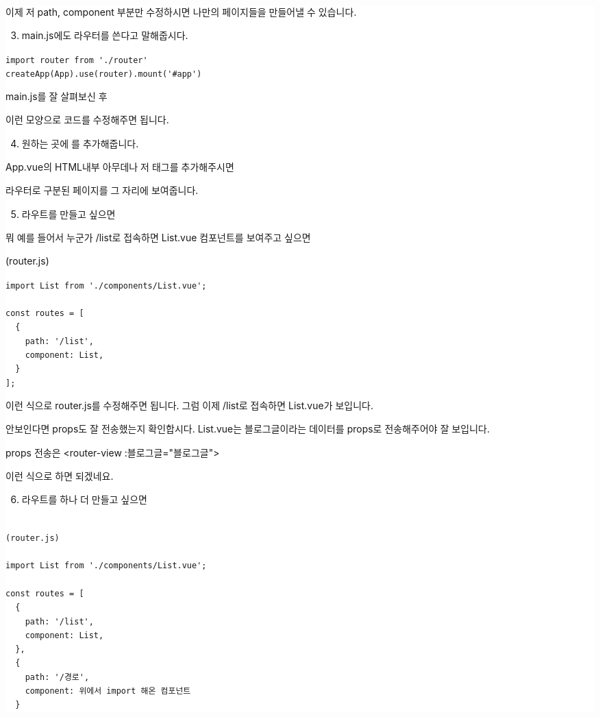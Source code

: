 이제 저 path, component 부분만 수정하시면 나만의 페이지들을 만들어낼 수 있습니다.







3. main.js에도 라우터를 쓴다고 말해줍시다.
```
import router from './router'
createApp(App).use(router).mount('#app')
```
main.js를 잘 살펴보신 후

이런 모양으로 코드를 수정해주면 됩니다.





4. 원하는 곳에 <router-view></router-view> 를 추가해줍니다.

App.vue의 HTML내부 아무데나 저 태그를 추가해주시면

라우터로 구분된 페이지를 그 자리에 보여줍니다.







5. 라우트를 만들고 싶으면

뭐 예를 들어서 누군가 /list로 접속하면 List.vue 컴포넌트를 보여주고 싶으면

(router.js)
```
import List from './components/List.vue';

const routes = [
  {
    path: '/list',
    component: List,
  }
];
```
이런 식으로 router.js를 수정해주면 됩니다. 그럼 이제 /list로 접속하면 List.vue가 보입니다.

안보인다면 props도 잘 전송했는지 확인합시다. List.vue는 블로그글이라는 데이터를 props로 전송해주어야 잘 보입니다.



props 전송은 <router-view :블로그글="블로그글"></router-view>

이런 식으로 하면 되겠네요.







6. 라우트를 하나 더 만들고 싶으면

```

(router.js)

import List from './components/List.vue';

const routes = [
  {
    path: '/list',
    component: List,
  },
  {
    path: '/경로',
    component: 위에서 import 해온 컴포넌트
  }
```